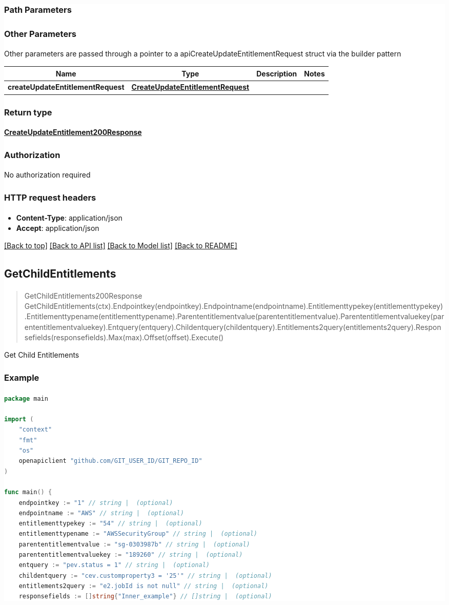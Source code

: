 ### Path Parameters



### Other Parameters

Other parameters are passed through a pointer to a apiCreateUpdateEntitlementRequest struct via the builder pattern


Name | Type | Description  | Notes
------------- | ------------- | ------------- | -------------
 **createUpdateEntitlementRequest** | [**CreateUpdateEntitlementRequest**](CreateUpdateEntitlementRequest.md) |  | 

### Return type

[**CreateUpdateEntitlement200Response**](CreateUpdateEntitlement200Response.md)

### Authorization

No authorization required

### HTTP request headers

- **Content-Type**: application/json
- **Accept**: application/json

[[Back to top]](#) [[Back to API list]](../README.md#documentation-for-api-endpoints)
[[Back to Model list]](../README.md#documentation-for-models)
[[Back to README]](../README.md)


## GetChildEntitlements

> GetChildEntitlements200Response GetChildEntitlements(ctx).Endpointkey(endpointkey).Endpointname(endpointname).Entitlementtypekey(entitlementtypekey).Entitlementtypename(entitlementtypename).Parententitlementvalue(parententitlementvalue).Parententitlementvaluekey(parententitlementvaluekey).Entquery(entquery).Childentquery(childentquery).Entitlements2query(entitlements2query).Responsefields(responsefields).Max(max).Offset(offset).Execute()

Get Child Entitlements



### Example

```go
package main

import (
	"context"
	"fmt"
	"os"
	openapiclient "github.com/GIT_USER_ID/GIT_REPO_ID"
)

func main() {
	endpointkey := "1" // string |  (optional)
	endpointname := "AWS" // string |  (optional)
	entitlementtypekey := "54" // string |  (optional)
	entitlementtypename := "AWSSecurityGroup" // string |  (optional)
	parententitlementvalue := "sg-0303987b" // string |  (optional)
	parententitlementvaluekey := "189260" // string |  (optional)
	entquery := "pev.status = 1" // string |  (optional)
	childentquery := "cev.customproperty3 = '25'" // string |  (optional)
	entitlements2query := "e2.jobId is not null" // string |  (optional)
	responsefields := []string{"Inner_example"} // []string |  (optional)
```